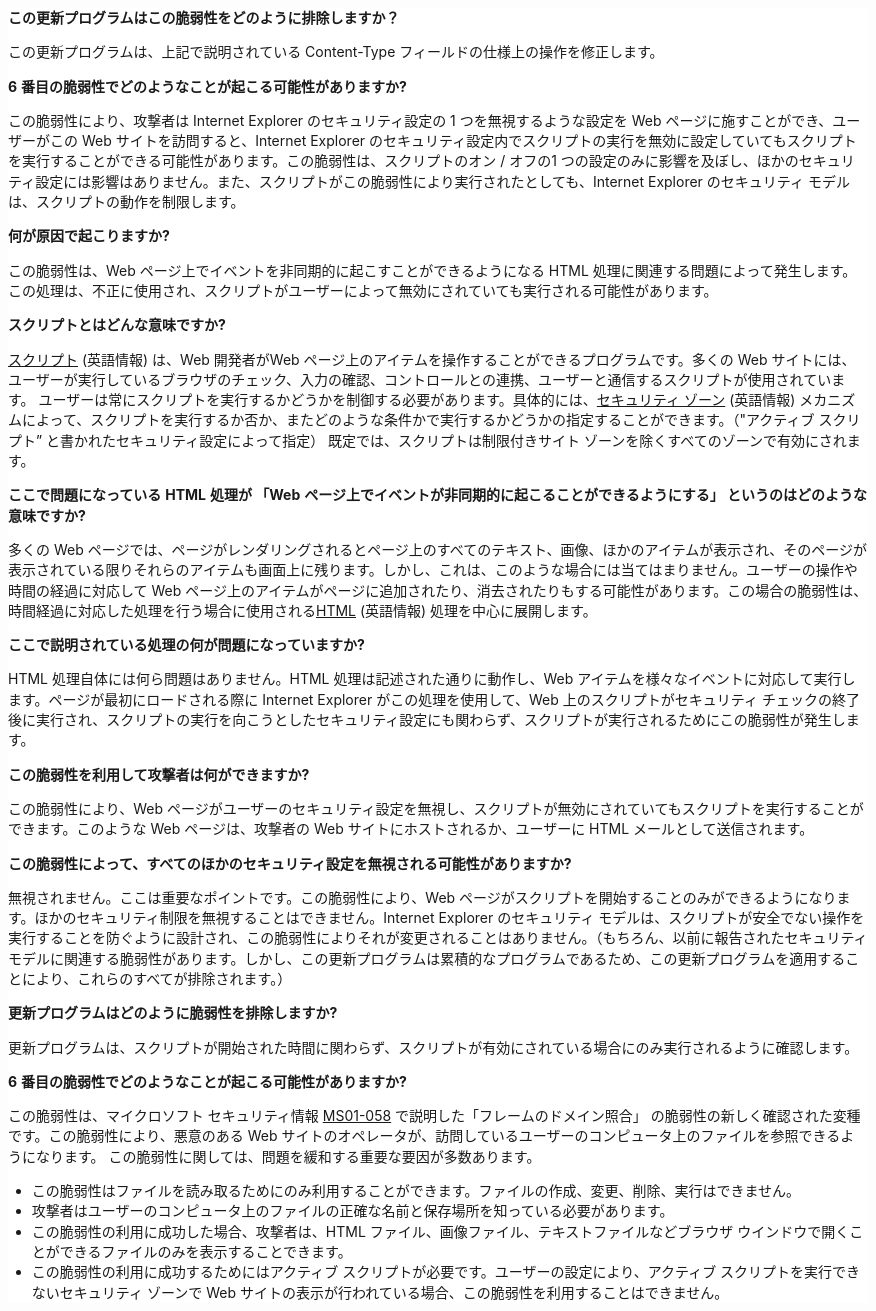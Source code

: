 **この更新プログラムはこの脆弱性をどのように排除しますか？**

この更新プログラムは、上記で説明されている Content-Type フィールドの仕様上の操作を修正します。

**6** **番目の脆弱性でどのようなことが起こる可能性がありますか?**

この脆弱性により、攻撃者は Internet Explorer のセキュリティ設定の 1 つを無視するような設定を Web ページに施すことができ、ユーザーがこの Web サイトを訪問すると、Internet Explorer のセキュリティ設定内でスクリプトの実行を無効に設定していてもスクリプトを実行することができる可能性があります。この脆弱性は、スクリプトのオン / オフの1 つの設定のみに影響を及ぼし、ほかのセキュリティ設定には影響はありません。また、スクリプトがこの脆弱性により実行されたとしても、Internet Explorer のセキュリティ モデルは、スクリプトの動作を制限します。

**何が原因で起こりますか?**

この脆弱性は、Web ページ上でイベントを非同期的に起こすことができるようになる HTML 処理に関連する問題によって発生します。この処理は、不正に使用され、スクリプトがユーザーによって無効にされていても実行される可能性があります。

**スクリプトとはどんな意味ですか?**

[スクリプト](http://msdn2.microsoft.com/en-us/library/ms971094.aspx) (英語情報) は、Web 開発者がWeb ページ上のアイテムを操作することができるプログラムです。多くの Web サイトには、ユーザーが実行しているブラウザのチェック、入力の確認、コントロールとの連携、ユーザーと通信するスクリプトが使用されています。
ユーザーは常にスクリプトを実行するかどうかを制御する必要があります。具体的には、[セキュリティ ゾーン](http://www.microsoft.com/resources/documentation/windows/xp/all/proddocs/en-us/zone_ovr.mspx) (英語情報) メカニズムによって、スクリプトを実行するか否か、またどのような条件かで実行するかどうかの指定することができます。（"アクティブ スクリプト” と書かれたセキュリティ設定によって指定） 既定では、スクリプトは制限付きサイト ゾーンを除くすべてのゾーンで有効にされます。

**ここで問題になっている** **HTML** **処理が 「Web** **ページ上でイベントが非同期的に起こることができるようにする」 というのはどのような意味ですか?**

多くの Web ページでは、ページがレンダリングされるとページ上のすべてのテキスト、画像、ほかのアイテムが表示され、そのページが表示されている限りそれらのアイテムも画面上に残ります。しかし、これは、このような場合には当てはまりません。ユーザーの操作や時間の経過に対応して Web ページ上のアイテムがページに追加されたり、消去されたりもする可能性があります。この場合の脆弱性は、時間経過に対応した処理を行う場合に使用される[HTML](http://msdn2.microsoft.com/en-us/library/aa174388(office.10).aspx) (英語情報) 処理を中心に展開します。

**ここで説明されている処理の何が問題になっていますか?**

HTML 処理自体には何ら問題はありません。HTML 処理は記述された通りに動作し、Web アイテムを様々なイベントに対応して実行します。ページが最初にロードされる際に Internet Explorer がこの処理を使用して、Web 上のスクリプトがセキュリティ チェックの終了後に実行され、スクリプトの実行を向こうとしたセキュリティ設定にも関わらず、スクリプトが実行されるためにこの脆弱性が発生します。

**この脆弱性を利用して攻撃者は何ができますか?**

この脆弱性により、Web ページがユーザーのセキュリティ設定を無視し、スクリプトが無効にされていてもスクリプトを実行することができます。このような Web ページは、攻撃者の Web サイトにホストされるか、ユーザーに HTML メールとして送信されます。

**この脆弱性によって、すべてのほかのセキュリティ設定を無視される可能性がありますか?**

無視されません。ここは重要なポイントです。この脆弱性により、Web ページがスクリプトを開始することのみができるようになります。ほかのセキュリティ制限を無視することはできません。Internet Explorer のセキュリティ モデルは、スクリプトが安全でない操作を実行することを防ぐように設計され、この脆弱性によりそれが変更されることはありません。（もちろん、以前に報告されたセキュリティ モデルに関連する脆弱性があります。しかし、この更新プログラムは累積的なプログラムであるため、この更新プログラムを適用することにより、これらのすべてが排除されます。）

**更新プログラムはどのように脆弱性を排除しますか?**

更新プログラムは、スクリプトが開始された時間に関わらず、スクリプトが有効にされている場合にのみ実行されるように確認します。

**6** **番目の脆弱性でどのようなことが起こる可能性がありますか?**

この脆弱性は、マイクロソフト セキュリティ情報 [MS01-058](http://technet.microsoft.com/security/bulletin/ms01-058) で説明した「フレームのドメイン照合」 の脆弱性の新しく確認された変種です。この脆弱性により、悪意のある Web サイトのオペレータが、訪問しているユーザーのコンピュータ上のファイルを参照できるようになります。
この脆弱性に関しては、問題を緩和する重要な要因が多数あります。

-   この脆弱性はファイルを読み取るためにのみ利用することができます。ファイルの作成、変更、削除、実行はできません。
-   攻撃者はユーザーのコンピュータ上のファイルの正確な名前と保存場所を知っている必要があります。
-   この脆弱性の利用に成功した場合、攻撃者は、HTML ファイル、画像ファイル、テキストファイルなどブラウザ ウインドウで開くことができるファイルのみを表示することできます。
-   この脆弱性の利用に成功するためにはアクティブ スクリプトが必要です。ユーザーの設定により、アクティブ スクリプトを実行できないセキュリティ ゾーンで Web サイトの表示が行われている場合、この脆弱性を利用することはできません。
